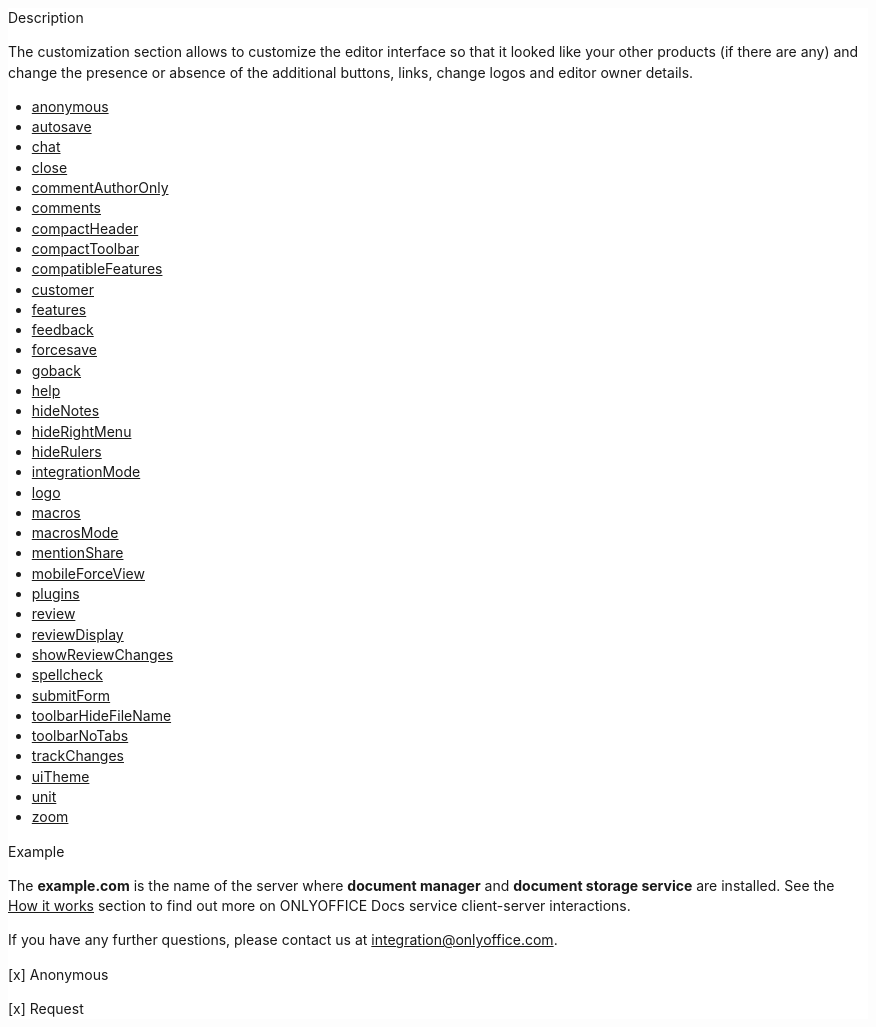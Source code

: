 Description

The customization section allows to customize the editor interface so that it looked like your other products (if there are any) and change the presence or absence of the additional buttons, links, change logos and editor owner details.

* [anonymous](#anonymous)
* [autosave](#autosave)
* [chat](#chat)
* [close](#close)
* [commentAuthorOnly](#commentAuthorOnly)
* [comments](#comments)
* [compactHeader](#compactHeader)
* [compactToolbar](#compactToolbar)
* [compatibleFeatures](#compatibleFeatures)
* [customer](#customer)
* [features](#features)
* [feedback](#feedback)
* [forcesave](#forcesave)
* [goback](#goback)
* [help](#help)
* [hideNotes](#hideNotes)
* [hideRightMenu](#hideRightMenu)
* [hideRulers](#hideRulers)
* [integrationMode](#integrationMode)
* [logo](#logo)
* [macros](#macros)
* [macrosMode](#macrosMode)
* [mentionShare](#mentionShare)
* [mobileForceView](#mobileForceView)
* [plugins](#plugins)
* [review](#review)
* [reviewDisplay](#reviewDisplay)
* [showReviewChanges](#showReviewChanges)
* [spellcheck](#spellcheck)
* [submitForm](#submitForm)
* [toolbarHideFileName](#toolbarHideFileName)
* [toolbarNoTabs](#toolbarNoTabs)
* [trackChanges](#trackChanges)
* [uiTheme](#uiTheme)
* [unit](#unit)
* [zoom](#zoom)

Example

The **example.com** is the name of the server where **document manager** and **document storage service** are installed. See the [How it works](/editors/howitworks) section to find out more on ONLYOFFICE Docs service client-server interactions.

If you have any further questions, please contact us at <integration@onlyoffice.com>.

\[x] Anonymous

\[x] Request
